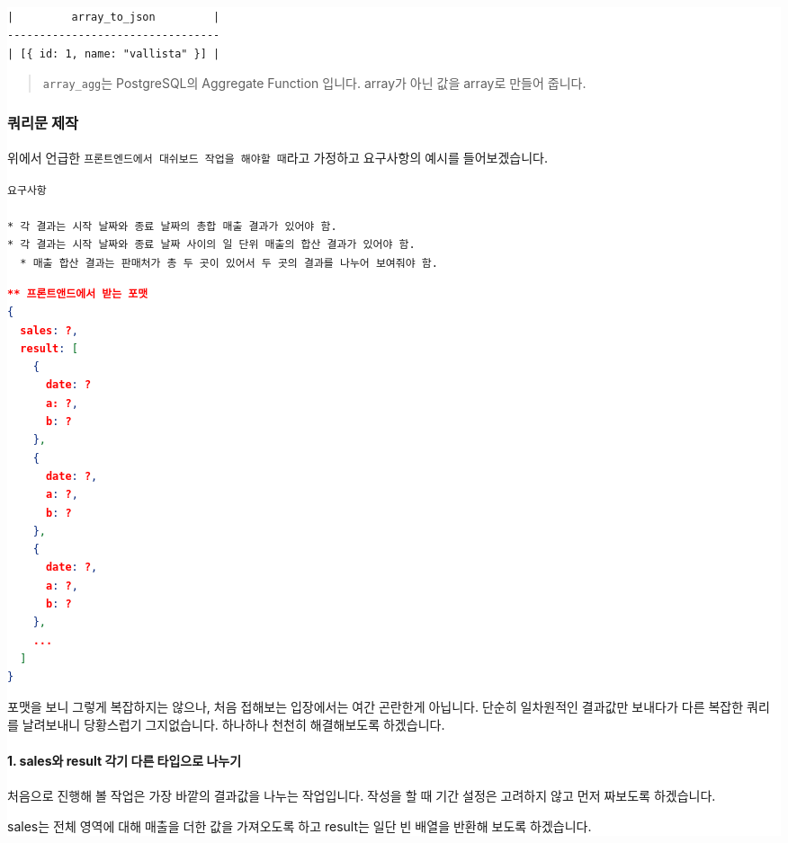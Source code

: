````plain
|         array_to_json         |
---------------------------------
| [{ id: 1, name: "vallista" }] |
````

> `array_agg`는 PostgreSQL의 Aggregate Function 입니다.
> array가 아닌 값을 array로 만들어 줍니다.

### 쿼리문 제작

위에서 언급한 `프론트엔드에서 대쉬보드 작업을 해야할 때`라고 가정하고 요구사항의 예시를 들어보겠습니다.


````plain
요구사항

* 각 결과는 시작 날짜와 종료 날짜의 총합 매출 결과가 있어야 함.
* 각 결과는 시작 날짜와 종료 날짜 사이의 일 단위 매출의 합산 결과가 있어야 함.
  * 매출 합산 결과는 판매처가 총 두 곳이 있어서 두 곳의 결과를 나누어 보여줘야 함.
````

````json
** 프론트앤드에서 받는 포맷
{
  sales: ?,
  result: [
    {
      date: ?
      a: ?,
      b: ?
    },
    {
      date: ?,
      a: ?,
      b: ?
    },
    {
      date: ?,
      a: ?,
      b: ?
    },
    ...
  ]
}
````

포맷을 보니 그렇게 복잡하지는 않으나, 처음 접해보는 입장에서는 여간 곤란한게 아닙니다. 단순히 일차원적인 결과값만 보내다가 다른 복잡한 쿼리를 날려보내니 당황스럽기 그지없습니다. 하나하나 천천히 해결해보도록 하겠습니다.

#### 1. sales와 result 각기 다른 타입으로 나누기

처음으로 진행해 볼 작업은 가장 바깥의 결과값을 나누는 작업입니다. 작성을 할 때 기간 설정은 고려하지 않고 먼저 짜보도록 하겠습니다.

sales는 전체 영역에 대해 매출을 더한 값을 가져오도록 하고 result는 일단 빈 배열을 반환해 보도록 하겠습니다.
